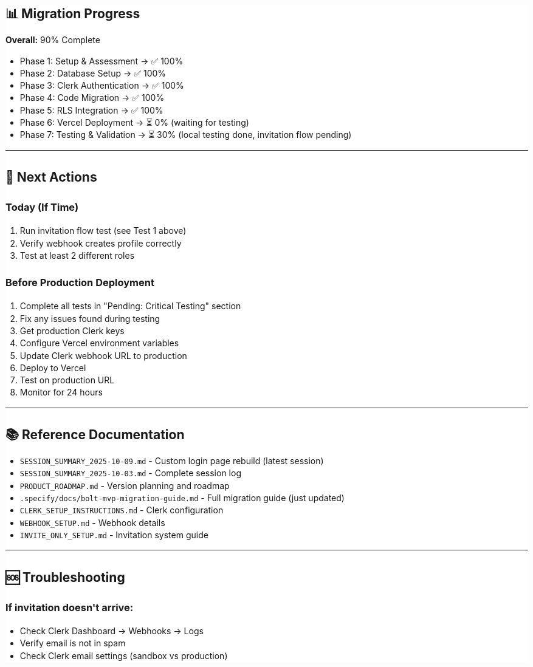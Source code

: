 ## 📊 Migration Progress

**Overall:** 90% Complete

- Phase 1: Setup & Assessment → ✅ 100%
- Phase 2: Database Setup → ✅ 100%
- Phase 3: Clerk Authentication → ✅ 100%
- Phase 4: Code Migration → ✅ 100%
- Phase 5: RLS Integration → ✅ 100%
- Phase 6: Vercel Deployment → ⏳ 0% (waiting for testing)
- Phase 7: Testing & Validation → ⏳ 30% (local testing done, invitation flow pending)

---

## 🎯 Next Actions

### Today (If Time)
1. Run invitation flow test (see Test 1 above)
2. Verify webhook creates profile correctly
3. Test at least 2 different roles

### Before Production Deployment
1. Complete all tests in "Pending: Critical Testing" section
2. Fix any issues found during testing
3. Get production Clerk keys
4. Configure Vercel environment variables
5. Update Clerk webhook URL to production
6. Deploy to Vercel
7. Test on production URL
8. Monitor for 24 hours

---

## 📚 Reference Documentation

- `SESSION_SUMMARY_2025-10-09.md` - Custom login page rebuild (latest session)
- `SESSION_SUMMARY_2025-10-03.md` - Complete session log
- `PRODUCT_ROADMAP.md` - Version planning and roadmap
- `.specify/docs/bolt-mvp-migration-guide.md` - Full migration guide (just updated)
- `CLERK_SETUP_INSTRUCTIONS.md` - Clerk configuration
- `WEBHOOK_SETUP.md` - Webhook details
- `INVITE_ONLY_SETUP.md` - Invitation system guide

---

## 🆘 Troubleshooting

### If invitation doesn't arrive:
- Check Clerk Dashboard → Webhooks → Logs
- Verify email is not in spam
- Check Clerk email settings (sandbox vs production)
